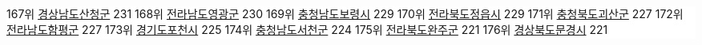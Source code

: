   <tr>
    <td>167위</td>
    <td><a href="/apt/경상남도산청군{dong}">경상남도산청군</a></td>
    <td>231</td>
  </tr>

  <tr>
    <td>168위</td>
    <td><a href="/apt/전라남도영광군{dong}">전라남도영광군</a></td>
    <td>230</td>
  </tr>

  <tr>
    <td>169위</td>
    <td><a href="/apt/충청남도보령시{dong}">충청남도보령시</a></td>
    <td>229</td>
  </tr>

  <tr>
    <td>170위</td>
    <td><a href="/apt/전라북도정읍시{dong}">전라북도정읍시</a></td>
    <td>229</td>
  </tr>

  <tr>
    <td>171위</td>
    <td><a href="/apt/충청북도괴산군{dong}">충청북도괴산군</a></td>
    <td>227</td>
  </tr>

  <tr>
    <td>172위</td>
    <td><a href="/apt/전라남도함평군{dong}">전라남도함평군</a></td>
    <td>227</td>
  </tr>

  <tr>
    <td>173위</td>
    <td><a href="/apt/경기도포천시{dong}">경기도포천시</a></td>
    <td>225</td>
  </tr>

  <tr>
    <td>174위</td>
    <td><a href="/apt/충청남도서천군{dong}">충청남도서천군</a></td>
    <td>224</td>
  </tr>

  <tr>
    <td>175위</td>
    <td><a href="/apt/전라북도완주군{dong}">전라북도완주군</a></td>
    <td>221</td>
  </tr>

  <tr>
    <td>176위</td>
    <td><a href="/apt/경상북도문경시{dong}">경상북도문경시</a></td>
    <td>221</td>
  </tr>
